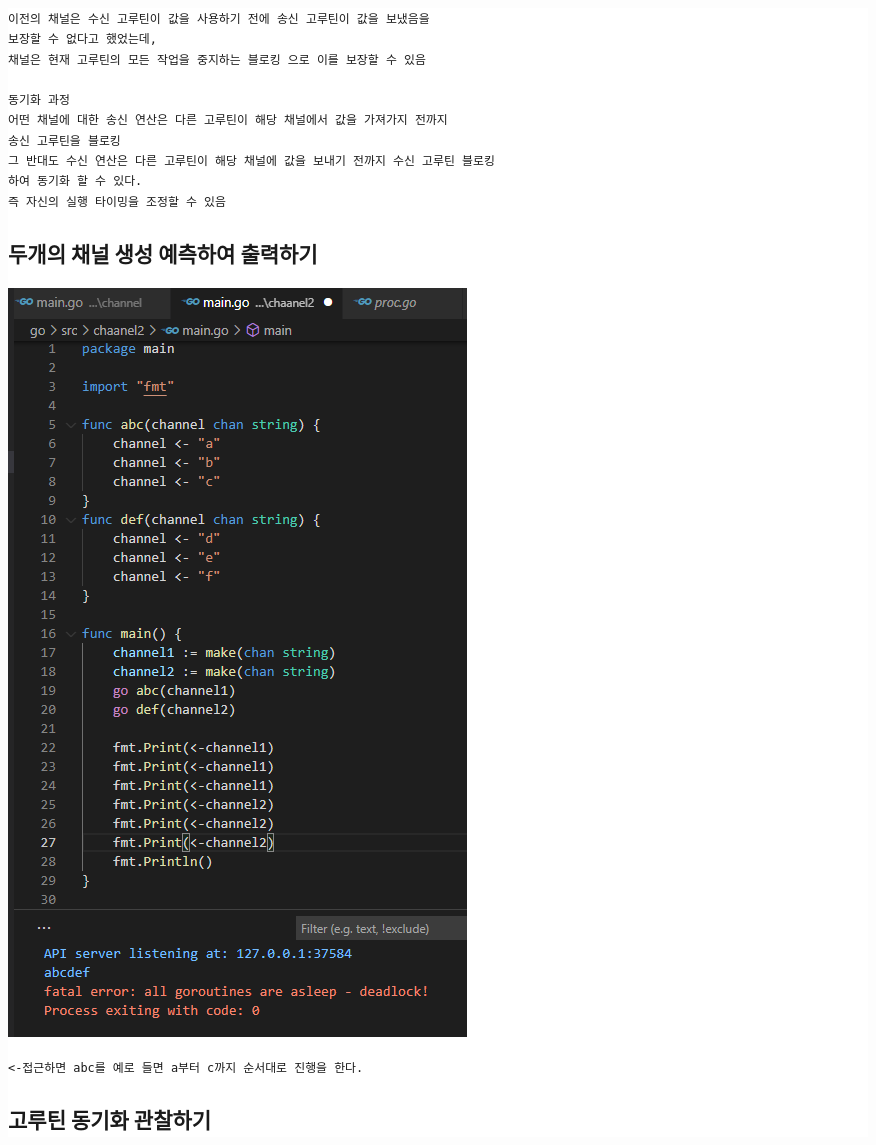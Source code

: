 ```
이전의 채널은 수신 고루틴이 값을 사용하기 전에 송신 고루틴이 값을 보냈음을 
보장할 수 없다고 했었는데,
채널은 현재 고루틴의 모든 작업을 중지하는 블로킹 으로 이를 보장할 수 있음

동기화 과정
어떤 채널에 대한 송신 연산은 다른 고루틴이 해당 채널에서 값을 가져가지 전까지
송신 고루틴을 블로킹 
그 반대도 수신 연산은 다른 고루틴이 해당 채널에 값을 보내기 전까지 수신 고루틴 블로킹
하여 동기화 할 수 있다.
즉 자신의 실행 타이밍을 조정할 수 있음
```
## 두개의 채널 생성 예측하여 출력하기   
![image-20210611112433537](2021년06월11일golang고루틴과채널.assets/image-20210611112433537.png)
```
<-접근하면 abc를 예로 들면 a부터 c까지 순서대로 진행을 한다.
```
## 고루틴 동기화 관찰하기  